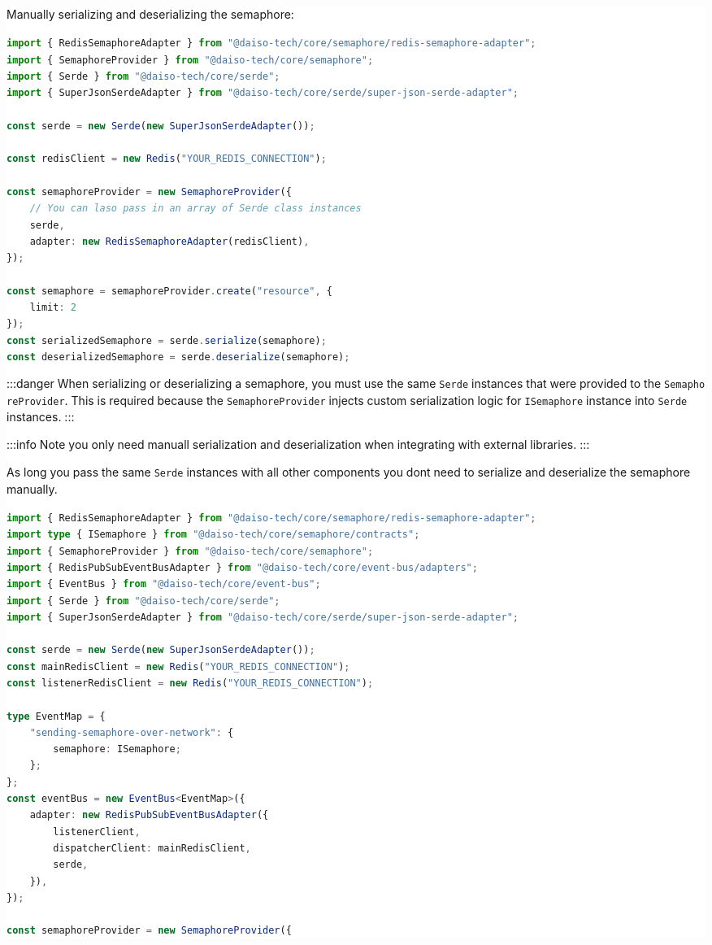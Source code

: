 Manually serializing and deserializing the semaphore:

```ts
import { RedisSemaphoreAdapter } from "@daiso-tech/core/semaphore/redis-semaphore-adapter";
import { SemaphoreProvider } from "@daiso-tech/core/semaphore";
import { Serde } from "@daiso-tech/core/serde";
import { SuperJsonSerdeAdapter } from "@daiso-tech/core/serde/super-json-serde-adapter";

const serde = new Serde(new SuperJsonSerdeAdapter());

const redisClient = new Redis("YOUR_REDIS_CONNECTION");

const semaphoreProvider = new SemaphoreProvider({
    // You can laso pass in an array of Serde class instances
    serde,
    adapter: new RedisSemaphoreAdapter(redisClient),
});

const semaphore = semaphoreProvider.create("resource", {
    limit: 2
});
const serializedSemaphore = serde.serialize(semaphore);
const deserializedSemaphore = serde.deserialize(semaphore);
```

:::danger
When serializing or deserializing a semaphore, you must use the same `Serde` instances that were provided to the `SemaphoreProvider`. This is required because the `SemaphoreProvider` injects custom serialization logic for `ISemaphore` instance into `Serde` instances.
:::

:::info
Note you only need manuall serialization and deserialization when integrating with external libraries.
:::

As long you pass the same `Serde` instances with all other components you dont need to serialize and deserialize the semaphore manually.

```ts
import { RedisSemaphoreAdapter } from "@daiso-tech/core/semaphore/redis-semaphore-adapter";
import type { ISemaphore } from "@daiso-tech/core/semaphore/contracts";
import { SemaphoreProvider } from "@daiso-tech/core/semaphore";
import { RedisPubSubEventBusAdapter } from "@daiso-tech/core/event-bus/adapters";
import { EventBus } from "@daiso-tech/core/event-bus";
import { Serde } from "@daiso-tech/core/serde";
import { SuperJsonSerdeAdapter } from "@daiso-tech/core/serde/super-json-serde-adapter";

const serde = new Serde(new SuperJsonSerdeAdapter());
const mainRedisClient = new Redis("YOUR_REDIS_CONNECTION");
const listenerRedisClient = new Redis("YOUR_REDIS_CONNECTION");

type EventMap = {
    "sending-semaphore-over-network": {
        semaphore: ISemaphore;
    };
};
const eventBus = new EventBus<EventMap>({
    adapter: new RedisPubSubEventBusAdapter({
        listenerClient,
        dispatcherClient: mainRedisClient,
        serde,
    }),
});

const semaphoreProvider = new SemaphoreProvider({
```